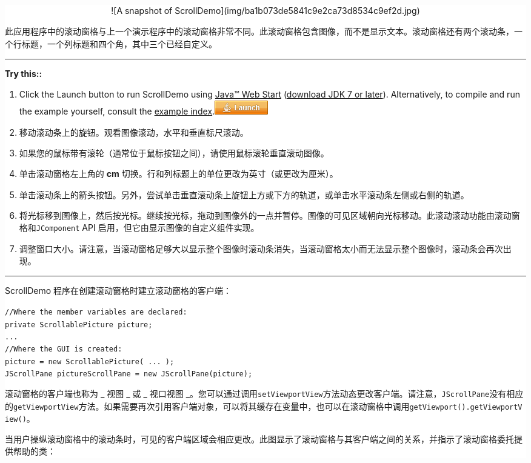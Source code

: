<center>![A snapshot of ScrollDemo](img/ba1b073de5841c9e2ca73d8534c9ef2d.jpg)</center>

此应用程序中的滚动窗格与上一个演示程序中的滚动窗格非常不同。此滚动窗格包含图像，而不是显示文本。滚动窗格还有两个滚动条，一个行标题，一个列标题和四个角，其中三个已经自定义。

* * *

**Try this::** 

1.  Click the Launch button to run ScrollDemo using [Java™ Web Start](http://www.oracle.com/technetwork/java/javase/javawebstart/index.html) ([download JDK 7 or later](http://www.oracle.com/technetwork/java/javase/downloads/index.html)). Alternatively, to compile and run the example yourself, consult the [example index](../examples/components/index.html#ScrollDemo).[![Launches the ScrollDemo example](img/4707a69a17729d71c56b2bdbbb4cc61c.jpg)](https://docs.oracle.com/javase/tutorialJWS/samples/uiswing/ScrollDemoProject/ScrollDemo.jnlp)

2.  移动滚动条上的旋钮。观看图像滚动，水平和垂直标尺滚动。
3.  如果您的鼠标带有滚轮（通常位于鼠标按钮之间），请使用鼠标滚轮垂直滚动图像。
4.  单击滚动窗格左上角的 **cm** 切换。行和列标题上的单位更改为英寸（或更改为厘米）。
5.  单击滚动条上的箭头按钮。另外，尝试单击垂直滚动条上旋钮上方或下方的轨道，或单击水平滚动条左侧或右侧的轨道。
6.  将光标移到图像上，然后按光标。继续按光标，拖动到图像外的一点并暂停。图像的可见区域朝向光标移动。此滚动滚动功能由滚动窗格和`JComponent` API 启用，但它由显示图像的自定义组件实现。
7.  调整窗口大小。请注意，当滚动窗格足够大以显示整个图像时滚动条消失，当滚动窗格太小而无法显示整个图像时，滚动条会再次出现。

* * *

ScrollDemo 程序在创建滚动窗格时建立滚动窗格的客户端：

```
//Where the member variables are declared:
private ScrollablePicture picture;
...
//Where the GUI is created:
picture = new ScrollablePicture( ... );
JScrollPane pictureScrollPane = new JScrollPane(picture);

```

滚动窗格的客户端也称为 _ 视图 _ 或 _ 视口视图 _。您可以通过调用`setViewportView`方法动态更改客户端。请注意，`JScrollPane`没有相应的`getViewportView`方法。如果需要再次引用客户端对象，可以将其缓存在变量中，也可以在滚动窗格中调用`getViewport().getViewportView()`。

当用户操纵滚动窗格中的滚动条时，可见的客户端区域会相应更改。此图显示了滚动窗格与其客户端之间的关系，并指示了滚动窗格委托提供帮助的类：
